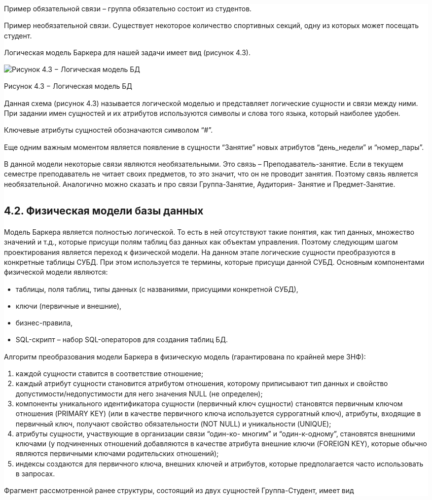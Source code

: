 Пример обязательной связи – группа обязательно состоит из студентов.

Пример необязательной связи. Существует некоторое количество спортивных секций, одну из которых может посещать студент.

Логическая	модель	Баркера	для	нашей	задачи	имеет	вид (рисунок 4.3).

![Рисунок 4.3 − Логическая модель БД](../assets/images/lab-4-04.jpg)

Рисунок 4.3 − Логическая модель БД

Данная схема (рисунок 4.3) называется логической моделью и представляет логические сущности и связи между ними. При задании имен сущностей и их атрибутов используются символы и слова того языка, который наиболее удобен.

Ключевые атрибуты сущностей обозначаются символом “#”.

Еще одним важным моментом является появление в сущности “Занятие” новых атрибутов “день_недели” и “номер_пары”.

В данной модели некоторые связи являются необязательными. Это связь – Преподаватель-занятие. Если в текущем семестре преподаватель не читает своих предметов, то это значит, что он не проводит занятия. Поэтому связь является необязательной. Аналогично можно сказать и про связи Группа-Занятие, Аудитория- Занятие и Предмет-Занятие.

## 4.2. Физическая модели базы данных

Модель Баркера является полностью логической. То есть в ней отсутствуют такие понятия, как тип данных, множество значений и т.д., которые присущи полям таблиц баз данных как объектам управления. Поэтому следующим шагом проектирования является переход к физической модели. На данном этапе логические сущности преобразуются в конкретные таблицы СУБД.
 При этом используется те термины, которые присущи данной СУБД.
Основным компонентами физической модели являются:

- таблицы,	поля	таблиц,	типы	данных	(с	названиями, присущими конкретной СУБД),

- ключи (первичные и внешние),

- бизнес-правила,

- SQL-скрипт – набор SQL-операторов для создания таблиц БД.

Алгоритм преобразования модели Баркера в физическую модель (гарантирована по крайней мере 3НФ):

1. каждой сущности ставится в соответствие отношение;
2. каждый атрибут сущности становится атрибутом отношения, которому приписывают тип данных и свойство допустимости/недопустимости для него значения NULL (не определен);
3. компоненты уникального идентификатора сущности (первичный ключ сущности) становятся первичным ключом отношения (PRIMARY KEY) (или в качестве первичного ключа используется суррогатный ключ), атрибуты, входящие в первичный ключ, получают свойство обязательности (NOT NULL) и уникальности (UNIQUE);
4. атрибуты сущности, участвующие в организации связи “один-ко- многим” и “один-к-одному”, становятся внешними ключами (у подчиненных отношений добавляются в качестве атрибута внешние ключи (FOREIGN KEY), которые обычно являются первичными ключами родительских отношений);
5. индексы создаются для первичного ключа, внешних ключей и атрибутов, которые предполагается часто использовать в запросах.

Фрагмент рассмотренной ранее структуры, состоящий из двух сущностей Группа-Студент, имеет вид 
